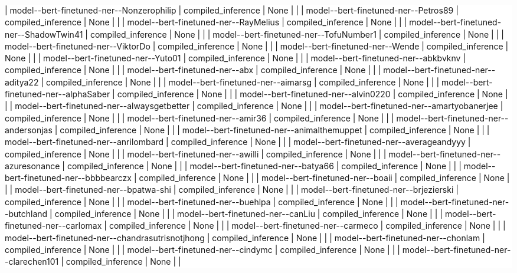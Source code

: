 | model--bert-finetuned-ner--Nonzerophilip | compiled_inference | None | |
| model--bert-finetuned-ner--Petros89 | compiled_inference | None | |
| model--bert-finetuned-ner--RayMelius | compiled_inference | None | |
| model--bert-finetuned-ner--ShadowTwin41 | compiled_inference | None | |
| model--bert-finetuned-ner--TofuNumber1 | compiled_inference | None | |
| model--bert-finetuned-ner--ViktorDo | compiled_inference | None | |
| model--bert-finetuned-ner--Wende | compiled_inference | None | |
| model--bert-finetuned-ner--Yuto01 | compiled_inference | None | |
| model--bert-finetuned-ner--abkbvknv | compiled_inference | None | |
| model--bert-finetuned-ner--abx | compiled_inference | None | |
| model--bert-finetuned-ner--aditya22 | compiled_inference | None | |
| model--bert-finetuned-ner--aimarsg | compiled_inference | None | |
| model--bert-finetuned-ner--alphaSaber | compiled_inference | None | |
| model--bert-finetuned-ner--alvin0220 | compiled_inference | None | |
| model--bert-finetuned-ner--alwaysgetbetter | compiled_inference | None | |
| model--bert-finetuned-ner--amartyobanerjee | compiled_inference | None | |
| model--bert-finetuned-ner--amir36 | compiled_inference | None | |
| model--bert-finetuned-ner--andersonjas | compiled_inference | None | |
| model--bert-finetuned-ner--animalthemuppet | compiled_inference | None | |
| model--bert-finetuned-ner--anrilombard | compiled_inference | None | |
| model--bert-finetuned-ner--averageandyyy | compiled_inference | None | |
| model--bert-finetuned-ner--awilli | compiled_inference | None | |
| model--bert-finetuned-ner--azuresonance | compiled_inference | None | |
| model--bert-finetuned-ner--batya66 | compiled_inference | None | |
| model--bert-finetuned-ner--bbbbearczx | compiled_inference | None | |
| model--bert-finetuned-ner--boaii | compiled_inference | None | |
| model--bert-finetuned-ner--bpatwa-shi | compiled_inference | None | |
| model--bert-finetuned-ner--brjezierski | compiled_inference | None | |
| model--bert-finetuned-ner--buehlpa | compiled_inference | None | |
| model--bert-finetuned-ner--butchland | compiled_inference | None | |
| model--bert-finetuned-ner--canLiu | compiled_inference | None | |
| model--bert-finetuned-ner--carlomax | compiled_inference | None | |
| model--bert-finetuned-ner--carmeco | compiled_inference | None | |
| model--bert-finetuned-ner--chandrasutrisnotjhong | compiled_inference | None | |
| model--bert-finetuned-ner--chonlam | compiled_inference | None | |
| model--bert-finetuned-ner--cindymc | compiled_inference | None | |
| model--bert-finetuned-ner--clarechen101 | compiled_inference | None | |